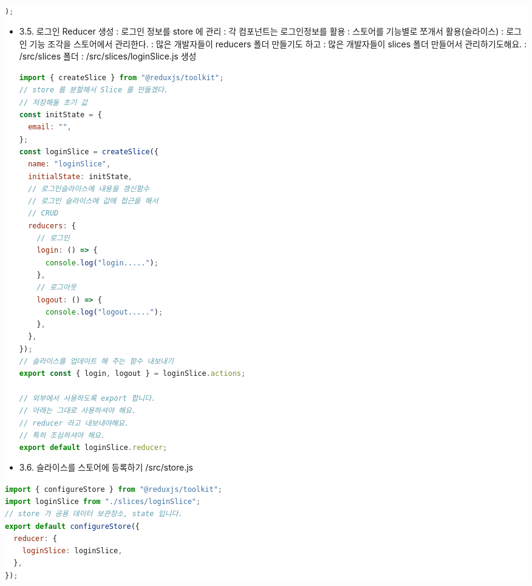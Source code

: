 ```js
);
```

- 3.5. 로그인 Reducer 생성
  : 로그인 정보를 store 에 관리
  : 각 컴포넌트는 로그인정보를 활용
  : 스토어를 기능별로 쪼개서 활용(슬라이스)
  : 로그인 기능 조각을 스토어에서 관리한다.
  : 많은 개발자들이 reducers 폴더 만들기도 하고
  : 많은 개발자들이 slices 폴더 만들어서 관리하기도해요.
  : /src/slices 폴더
  : /src/slices/loginSlice.js 생성

  ```js
  import { createSlice } from "@reduxjs/toolkit";
  // store 를 분할해서 Slice 를 만들겠다.
  // 저장해둘 초기 값
  const initState = {
    email: "",
  };
  const loginSlice = createSlice({
    name: "loginSlice",
    initialState: initState,
    // 로그인슬라이스에 내용을 갱신함수
    // 로그인 슬라이스에 값에 접근을 해서
    // CRUD
    reducers: {
      // 로그인
      login: () => {
        console.log("login.....");
      },
      // 로그아웃
      logout: () => {
        console.log("logout.....");
      },
    },
  });
  // 슬라이스를 업데이트 해 주는 함수 내보내기
  export const { login, logout } = loginSlice.actions;

  // 외부에서 사용하도록 export 합니다.
  // 아래는 그대로 사용하셔야 해요.
  // reducer 라고 내보내야해요.
  // 특히 조심하셔야 해요.
  export default loginSlice.reducer;
  ```

- 3.6. 슬라이스를 스토어에 등록하기
  /src/store.js

```js
import { configureStore } from "@reduxjs/toolkit";
import loginSlice from "./slices/loginSlice";
// store 가 공용 데이터 보관장소, state 입니다.
export default configureStore({
  reducer: {
    loginSlice: loginSlice,
  },
});
```
